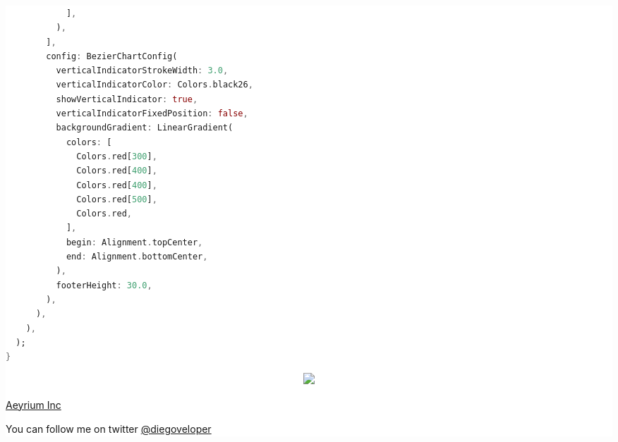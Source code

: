 ```dart
            ],
          ),
        ],
        config: BezierChartConfig(
          verticalIndicatorStrokeWidth: 3.0,
          verticalIndicatorColor: Colors.black26,
          showVerticalIndicator: true,
          verticalIndicatorFixedPosition: false,
          backgroundGradient: LinearGradient(
            colors: [
              Colors.red[300],
              Colors.red[400],
              Colors.red[400],
              Colors.red[500],
              Colors.red,
            ],
            begin: Alignment.topCenter,
            end: Alignment.bottomCenter,
          ),
          footerHeight: 30.0,
        ),
      ),
    ),
  );
}
```

<p align="center">
  <img src="https://media.giphy.com/media/8ccsvxkgEIG4jDYI0j/giphy.gif">
</p>

[Aeyrium Inc](https://aeyrium.com/)

You can follow me on twitter [@diegoveloper](https://www.twitter.com/diegoveloper)
